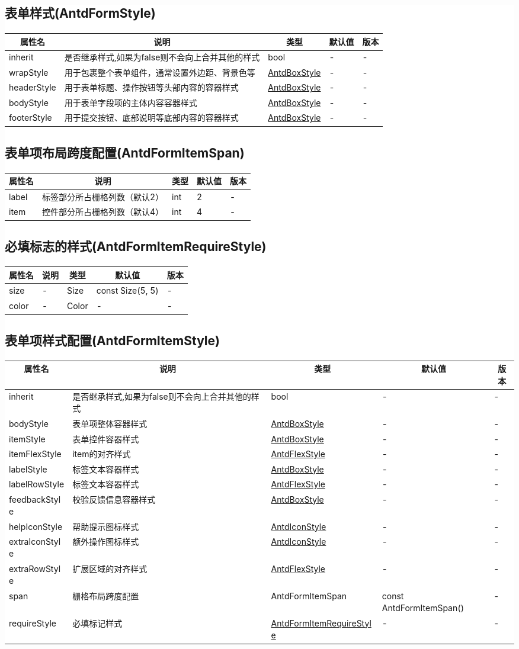 
## 表单样式(AntdFormStyle) <a id='AntdFormStyle'></a>

| 属性名 | 说明 | 类型 | 默认值 | 版本 |
| --- | --- | --- | --- | --- |
| inherit | 是否继承样式,如果为false则不会向上合并其他的样式 | bool | - | - |
| wrapStyle | 用于包裹整个表单组件，通常设置外边距、背景色等 | [AntdBoxStyle](../components/antd-box/#AntdBoxStyle) | - | - |
| headerStyle | 用于表单标题、操作按钮等头部内容的容器样式 | [AntdBoxStyle](../components/antd-box/#AntdBoxStyle) | - | - |
| bodyStyle | 用于表单字段项的主体内容容器样式 | [AntdBoxStyle](../components/antd-box/#AntdBoxStyle) | - | - |
| footerStyle | 用于提交按钮、底部说明等底部内容的容器样式 | [AntdBoxStyle](../components/antd-box/#AntdBoxStyle) | - | - |

## 表单项布局跨度配置(AntdFormItemSpan) <a id='AntdFormItemSpan'></a>

| 属性名 | 说明 | 类型 | 默认值 | 版本 |
| --- | --- | --- | --- | --- |
| label | 标签部分所占栅格列数（默认2） | int | 2 | - |
| item | 控件部分所占栅格列数（默认4） | int | 4 | - |

## 必填标志的样式(AntdFormItemRequireStyle) <a id='AntdFormItemRequireStyle'></a>

| 属性名 | 说明 | 类型 | 默认值 | 版本 |
| --- | --- | --- | --- | --- |
| size | - | Size | const Size(5, 5) | - |
| color | - | Color | - | - |

## 表单项样式配置(AntdFormItemStyle) <a id='AntdFormItemStyle'></a>

| 属性名 | 说明 | 类型 | 默认值 | 版本 |
| --- | --- | --- | --- | --- |
| inherit | 是否继承样式,如果为false则不会向上合并其他的样式 | bool | - | - |
| bodyStyle | 表单项整体容器样式 | [AntdBoxStyle](../components/antd-box/#AntdBoxStyle) | - | - |
| itemStyle | 表单控件容器样式 | [AntdBoxStyle](../components/antd-box/#AntdBoxStyle) | - | - |
| itemFlexStyle | item的对齐样式 | [AntdFlexStyle](../components/antd-flex/#AntdFlexStyle) | - | - |
| labelStyle | 标签文本容器样式 | [AntdBoxStyle](../components/antd-box/#AntdBoxStyle) | - | - |
| labelRowStyle | 标签文本容器样式 | [AntdFlexStyle](../components/antd-flex/#AntdFlexStyle) | - | - |
| feedbackStyle | 校验反馈信息容器样式 | [AntdBoxStyle](../components/antd-box/#AntdBoxStyle) | - | - |
| helpIconStyle | 帮助提示图标样式 | [AntdIconStyle](../components/antd-icon/#AntdIconStyle) | - | - |
| extraIconStyle | 额外操作图标样式 | [AntdIconStyle](../components/antd-icon/#AntdIconStyle) | - | - |
| extraRowStyle | 扩展区域的对齐样式 | [AntdFlexStyle](../components/antd-flex/#AntdFlexStyle) | - | - |
| span | 栅格布局跨度配置 | AntdFormItemSpan | const AntdFormItemSpan() | - |
| requireStyle | 必填标记样式 | [AntdFormItemRequireStyle](../components/antd-form-item-require/#AntdFormItemRequireStyle) | - | - |



